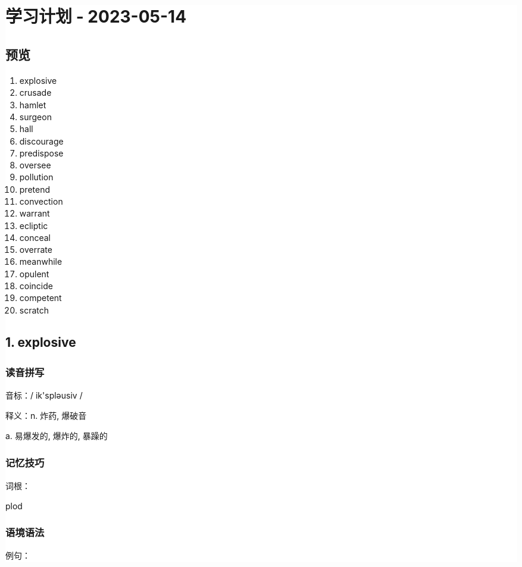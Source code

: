 # 学习计划 - 2023-05-14

## 预览


1. explosive
2. crusade
3. hamlet
4. surgeon
5. hall
6. discourage
7. predispose
8. oversee
9. pollution
10. pretend
11. convection
12. warrant
13. ecliptic
14. conceal
15. overrate
16. meanwhile
17. opulent
18. coincide
19. competent
20. scratch



## 1. explosive

### 读音拼写

音标：/ ik'splәusiv /

释义：n. 炸药, 爆破音

a. 易爆发的, 爆炸的, 暴躁的

### 记忆技巧

 
词根：

plod







### 语境语法

例句：

